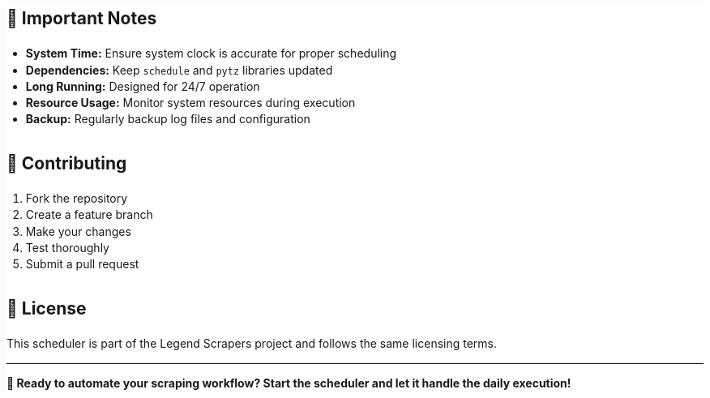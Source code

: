 ## 🚨 Important Notes

- **System Time:** Ensure system clock is accurate for proper scheduling
- **Dependencies:** Keep `schedule` and `pytz` libraries updated
- **Long Running:** Designed for 24/7 operation
- **Resource Usage:** Monitor system resources during execution
- **Backup:** Regularly backup log files and configuration

## 🤝 Contributing

1. Fork the repository
2. Create a feature branch
3. Make your changes
4. Test thoroughly
5. Submit a pull request

## 📄 License

This scheduler is part of the Legend Scrapers project and follows the same licensing terms.

---

**🎯 Ready to automate your scraping workflow? Start the scheduler and let it handle the daily execution!**